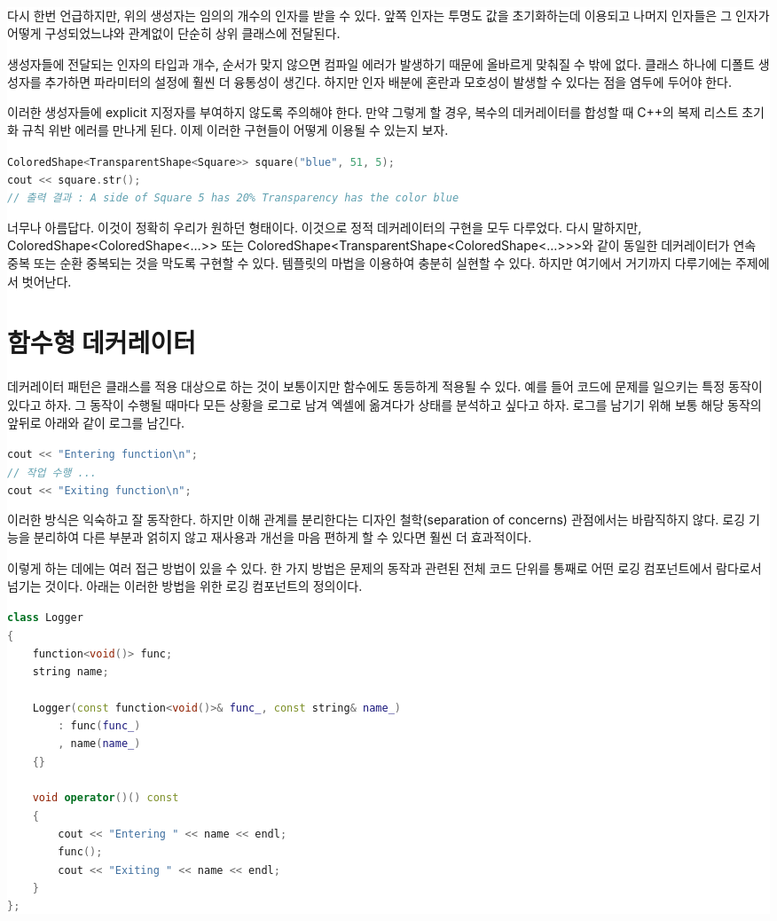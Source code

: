 다시 한번 언급하지만, 위의 생성자는 임의의 개수의 인자를 받을 수 있다. 앞쪽 인자는 투명도 값을 초기화하는데 이용되고 나머지 인자들은 그 인자가 어떻게 구성되었느냐와 관계없이 단순히 상위 클래스에 전달된다.

생성자들에 전달되는 인자의 타입과 개수, 순서가 맞지 않으면 컴파일 에러가 발생하기 때문에 올바르게 맞춰질 수 밖에 없다. 클래스 하나에 디폴트 생성자를 추가하면 파라미터의 설정에 훨씬 더 융통성이 생긴다. 하지만 인자 배분에 혼란과 모호성이 발생할 수 있다는 점을 염두에 두어야 한다.

이러한 생성자들에 explicit 지정자를 부여하지 않도록 주의해야 한다. 만약 그렇게 할 경우, 복수의 데커레이터를 합성할 때 C++의 복제 리스트 초기화 규칙 위반 에러를 만나게 된다. 이제 이러한 구현들이 어떻게 이용될 수 있는지 보자.

```cpp
ColoredShape<TransparentShape<Square>> square("blue", 51, 5);
cout << square.str();
// 출력 결과 : A side of Square 5 has 20% Transparency has the color blue
```

너무나 아름답다. 이것이 정확히 우리가 원하던 형태이다. 이것으로 정적 데커레이터의 구현을 모두 다루었다. 다시 말하지만, ColoredShape<ColoredShape<…>> 또는 ColoredShape<TransparentShape<ColoredShape<…>>>와 같이 동일한 데커레이터가 연속 중복 또는 순환 중복되는 것을 막도록 구현할 수 있다. 템플릿의 마법을 이용하여 충분히 실현할 수 있다. 하지만 여기에서 거기까지 다루기에는 주제에서 벗어난다.

# 함수형 데커레이터

데커레이터 패턴은 클래스를 적용 대상으로 하는 것이 보통이지만 함수에도 동등하게 적용될 수 있다. 예를 들어 코드에 문제를 일으키는 특정 동작이 있다고 하자. 그 동작이 수행될 때마다 모든 상황을 로그로 남겨 엑셀에 옮겨다가 상태를 분석하고 싶다고 하자. 로그를 남기기 위해 보통 해당 동작의 앞뒤로 아래와 같이 로그를 남긴다.

```cpp
cout << "Entering function\n";
// 작업 수행 ...
cout << "Exiting function\n";
```

이러한 방식은 익숙하고 잘 동작한다. 하지만 이해 관계를 분리한다는 디자인 철학(separation of concerns) 관점에서는 바람직하지 않다. 로깅 기능을 분리하여 다른 부분과 얽히지 않고 재사용과 개선을 마음 편하게 할 수 있다면 훨씬 더 효과적이다.

이렇게 하는 데에는 여러 접근 방법이 있을 수 있다. 한 가지 방법은 문제의 동작과 관련된 전체 코드 단위를 통째로 어떤 로깅 컴포넌트에서 람다로서 넘기는 것이다. 아래는 이러한 방법을 위한 로깅 컴포넌트의 정의이다.

```cpp
class Logger
{
	function<void()> func;
	string name;

	Logger(const function<void()>& func_, const string& name_)
		: func(func_)
		, name(name_)
	{}

	void operator()() const
	{
		cout << "Entering " << name << endl;
		func();
		cout << "Exiting " << name << endl;
	}
};
```
